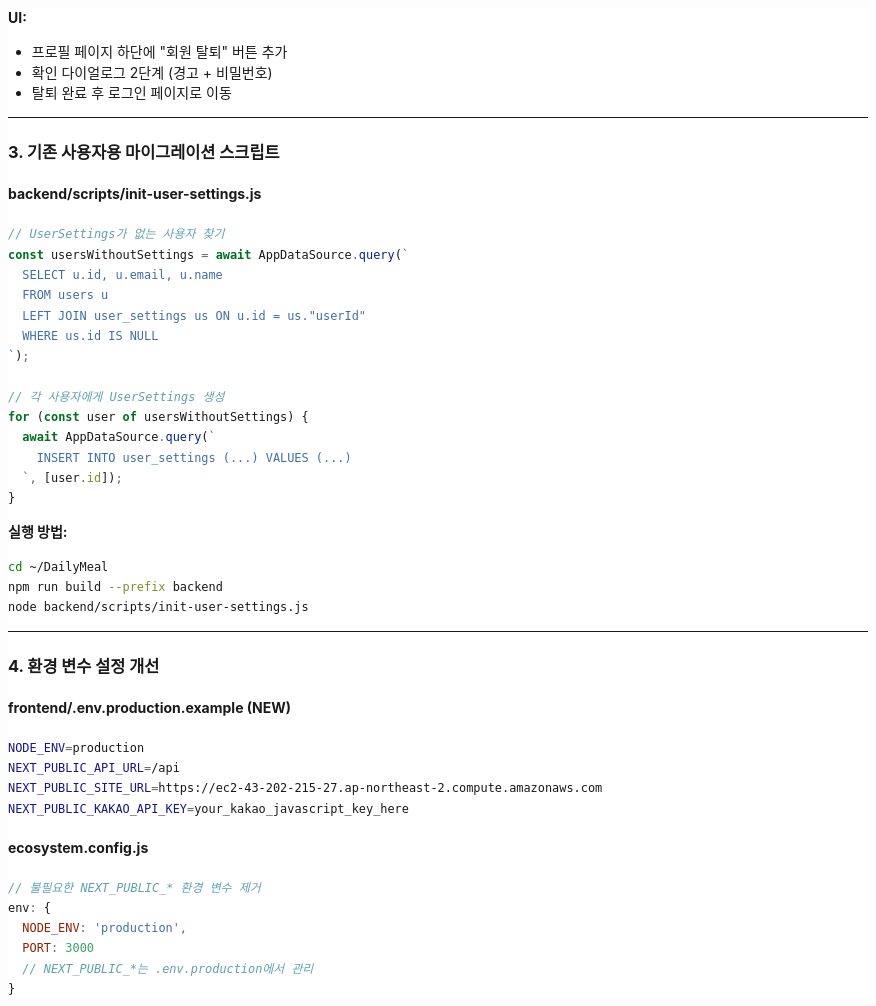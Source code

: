 **UI:**
- 프로필 페이지 하단에 "회원 탈퇴" 버튼 추가
- 확인 다이얼로그 2단계 (경고 + 비밀번호)
- 탈퇴 완료 후 로그인 페이지로 이동

---

### 3. 기존 사용자용 마이그레이션 스크립트

#### backend/scripts/init-user-settings.js
```javascript
// UserSettings가 없는 사용자 찾기
const usersWithoutSettings = await AppDataSource.query(`
  SELECT u.id, u.email, u.name
  FROM users u
  LEFT JOIN user_settings us ON u.id = us."userId"
  WHERE us.id IS NULL
`);

// 각 사용자에게 UserSettings 생성
for (const user of usersWithoutSettings) {
  await AppDataSource.query(`
    INSERT INTO user_settings (...) VALUES (...)
  `, [user.id]);
}
```

**실행 방법:**
```bash
cd ~/DailyMeal
npm run build --prefix backend
node backend/scripts/init-user-settings.js
```

---

### 4. 환경 변수 설정 개선

#### frontend/.env.production.example (NEW)
```bash
NODE_ENV=production
NEXT_PUBLIC_API_URL=/api
NEXT_PUBLIC_SITE_URL=https://ec2-43-202-215-27.ap-northeast-2.compute.amazonaws.com
NEXT_PUBLIC_KAKAO_API_KEY=your_kakao_javascript_key_here
```

#### ecosystem.config.js
```javascript
// 불필요한 NEXT_PUBLIC_* 환경 변수 제거
env: {
  NODE_ENV: 'production',
  PORT: 3000
  // NEXT_PUBLIC_*는 .env.production에서 관리
}
```
